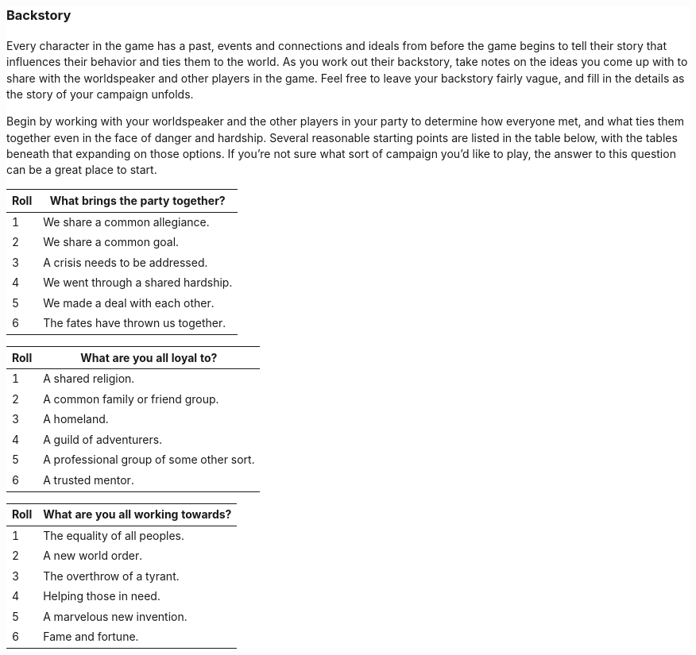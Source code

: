### Backstory

Every character in the game has a past, events and connections and ideals from before the game begins to tell their story that influences their behavior and ties them to the world. As you work out their backstory, take notes on the ideas you come up with to share with the worldspeaker and other players in the game.
Feel free to leave your backstory fairly vague, and fill in the details as the story of your campaign unfolds.

Begin by working with your worldspeaker and the other players in your party to determine how everyone met, and what ties them together even in the face of danger and hardship.
Several reasonable starting points are listed in the table below, with the tables beneath that expanding on those options.
If you’re not sure what sort of campaign you’d like to play, the answer to this question can be a great place to start.

| Roll | What brings the party together?    |
| ---- | ---------------------------------- |
| 1    | We share a common allegiance.      |
| 2    | We share a common goal.            |
| 3    | A crisis needs to be addressed.    |
| 4    | We went through a shared hardship. |
| 5    | We made a deal with each other.    |
| 6    | The fates have thrown us together. |

| Roll | What are you all loyal to?               |
| ---- | ---------------------------------------- |
| 1    | A shared religion.                       |
| 2    | A common family or friend group.         |
| 3    | A homeland.                              |
| 4    | A guild of adventurers.                  |
| 5    | A professional group of some other sort. |
| 6    | A trusted mentor.                        |

| Roll | What are you all working towards? |
| ---- | --------------------------------- |
| 1    | The equality of all peoples.      |
| 2    | A new world order.                |
| 3    | The overthrow of a tyrant.        |
| 4    | Helping those in need.            |
| 5    | A marvelous new invention.        |
| 6    | Fame and fortune.                 |
